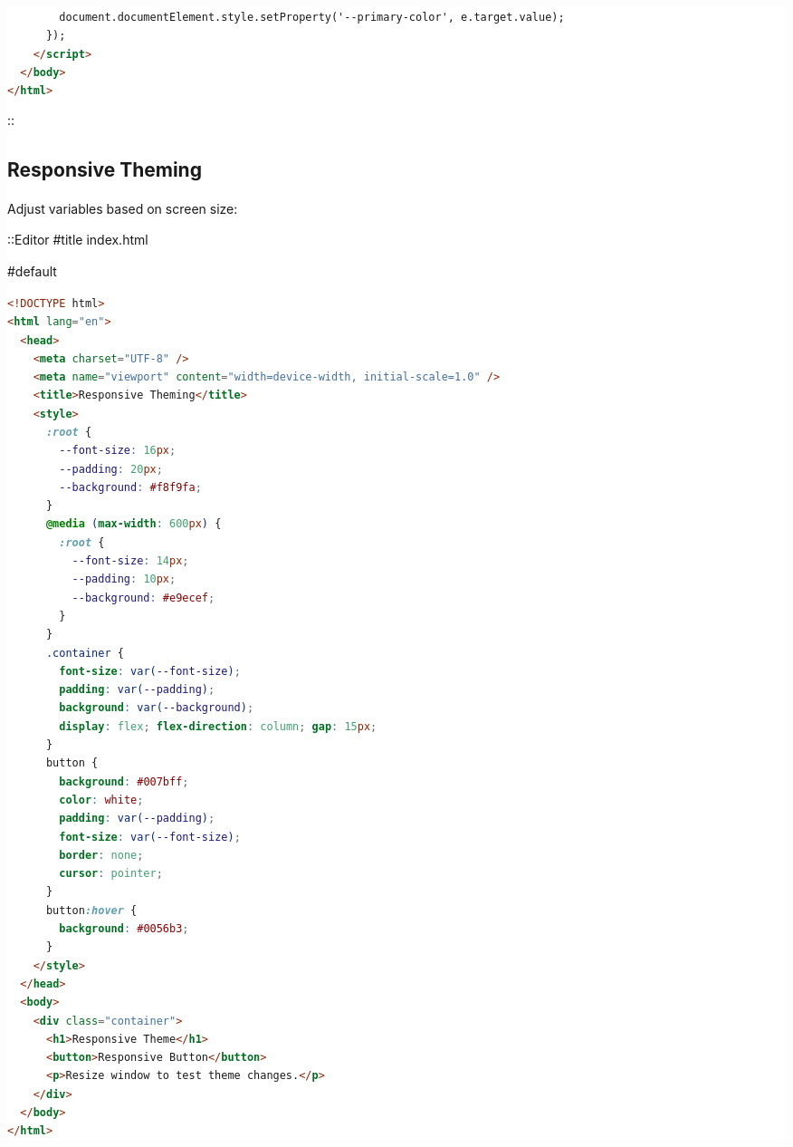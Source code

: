 ```html
        document.documentElement.style.setProperty('--primary-color', e.target.value);
      });
    </script>
  </body>
</html>
```
::

## Responsive Theming

Adjust variables based on screen size:

::Editor
#title
index.html

#default
```html
<!DOCTYPE html>
<html lang="en">
  <head>
    <meta charset="UTF-8" />
    <meta name="viewport" content="width=device-width, initial-scale=1.0" />
    <title>Responsive Theming</title>
    <style>
      :root {
        --font-size: 16px;
        --padding: 20px;
        --background: #f8f9fa;
      }
      @media (max-width: 600px) {
        :root {
          --font-size: 14px;
          --padding: 10px;
          --background: #e9ecef;
        }
      }
      .container {
        font-size: var(--font-size);
        padding: var(--padding);
        background: var(--background);
        display: flex; flex-direction: column; gap: 15px;
      }
      button {
        background: #007bff;
        color: white;
        padding: var(--padding);
        font-size: var(--font-size);
        border: none;
        cursor: pointer;
      }
      button:hover {
        background: #0056b3;
      }
    </style>
  </head>
  <body>
    <div class="container">
      <h1>Responsive Theme</h1>
      <button>Responsive Button</button>
      <p>Resize window to test theme changes.</p>
    </div>
  </body>
</html>
```